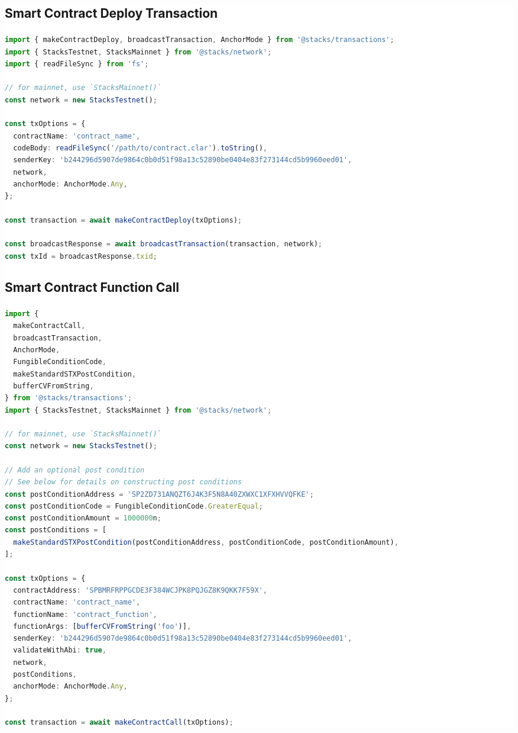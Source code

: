 ## Smart Contract Deploy Transaction

```typescript
import { makeContractDeploy, broadcastTransaction, AnchorMode } from '@stacks/transactions';
import { StacksTestnet, StacksMainnet } from '@stacks/network';
import { readFileSync } from 'fs';

// for mainnet, use `StacksMainnet()`
const network = new StacksTestnet();

const txOptions = {
  contractName: 'contract_name',
  codeBody: readFileSync('/path/to/contract.clar').toString(),
  senderKey: 'b244296d5907de9864c0b0d51f98a13c52890be0404e83f273144cd5b9960eed01',
  network,
  anchorMode: AnchorMode.Any,
};

const transaction = await makeContractDeploy(txOptions);

const broadcastResponse = await broadcastTransaction(transaction, network);
const txId = broadcastResponse.txid;
```

## Smart Contract Function Call

```typescript
import {
  makeContractCall,
  broadcastTransaction,
  AnchorMode,
  FungibleConditionCode,
  makeStandardSTXPostCondition,
  bufferCVFromString,
} from '@stacks/transactions';
import { StacksTestnet, StacksMainnet } from '@stacks/network';

// for mainnet, use `StacksMainnet()`
const network = new StacksTestnet();

// Add an optional post condition
// See below for details on constructing post conditions
const postConditionAddress = 'SP2ZD731ANQZT6J4K3F5N8A40ZXWXC1XFXHVVQFKE';
const postConditionCode = FungibleConditionCode.GreaterEqual;
const postConditionAmount = 1000000n;
const postConditions = [
  makeStandardSTXPostCondition(postConditionAddress, postConditionCode, postConditionAmount),
];

const txOptions = {
  contractAddress: 'SPBMRFRPPGCDE3F384WCJPK8PQJGZ8K9QKK7F59X',
  contractName: 'contract_name',
  functionName: 'contract_function',
  functionArgs: [bufferCVFromString('foo')],
  senderKey: 'b244296d5907de9864c0b0d51f98a13c52890be0404e83f273144cd5b9960eed01',
  validateWithAbi: true,
  network,
  postConditions,
  anchorMode: AnchorMode.Any,
};

const transaction = await makeContractCall(txOptions);

```